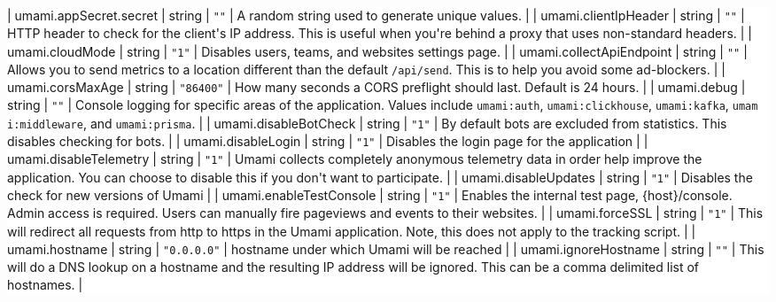 | umami.appSecret.secret                        | string | `""`                                                        | A random string used to generate unique values.                                                                                                                                                                                                                                                  |
| umami.clientIpHeader                          | string | `""`                                                        | HTTP header to check for the client's IP address. This is useful when you're behind a proxy that uses non-standard headers.                                                                                                                                                                      |
| umami.cloudMode                               | string | `"1"`                                                       | Disables users, teams, and websites settings page.                                                                                                                                                                                                                                               |
| umami.collectApiEndpoint                      | string | `""`                                                        | Allows you to send metrics to a location different than the default `/api/send`. This is to help you avoid some ad-blockers.                                                                                                                                                                     |
| umami.corsMaxAge                              | string | `"86400"`                                                   | How many seconds a CORS preflight should last. Default is 24 hours.                                                                                                                                                                                                                              |
| umami.debug                                   | string | `""`                                                        | Console logging for specific areas of the application. Values include `umami:auth`, `umami:clickhouse`, `umami:kafka`, `umami:middleware`, and `umami:prisma`.                                                                                                                                   |
| umami.disableBotCheck                         | string | `"1"`                                                       | By default bots are excluded from statistics. This disables checking for bots.                                                                                                                                                                                                                   |
| umami.disableLogin                            | string | `"1"`                                                       | Disables the login page for the application                                                                                                                                                                                                                                                      |
| umami.disableTelemetry                        | string | `"1"`                                                       | Umami collects completely anonymous telemetry data in order help improve the application. You can choose to disable this if you don't want to participate.                                                                                                                                       |
| umami.disableUpdates                          | string | `"1"`                                                       | Disables the check for new versions of Umami                                                                                                                                                                                                                                                     |
| umami.enableTestConsole                       | string | `"1"`                                                       | Enables the internal test page, {host}/console. Admin access is required. Users can manually fire pageviews and events to their websites.                                                                                                                                                        |
| umami.forceSSL                                | string | `"1"`                                                       | This will redirect all requests from http to https in the Umami application. Note, this does not apply to the tracking script.                                                                                                                                                                   |
| umami.hostname                                | string | `"0.0.0.0"`                                                 | hostname under which Umami will be reached                                                                                                                                                                                                                                                       |
| umami.ignoreHostname                          | string | `""`                                                        | This will do a DNS lookup on a hostname and the resulting IP address will be ignored. This can be a comma delimited list of hostnames.                                                                                                                                                           |